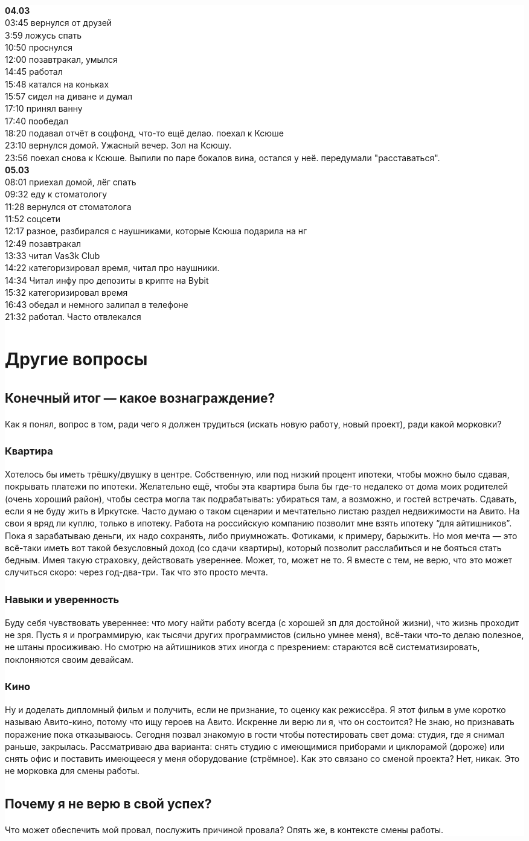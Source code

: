 **04.03**  
03:45 вернулся от друзей  
3:59 ложусь спать  
10:50 проснулся  
12:00 позавтракал, умылся  
14:45 работал  
15:48 катался на коньках  
15:57 сидел на диване и думал  
17:10 принял ванну  
17:40 пообедал  
18:20 подавал отчёт в соцфонд, что-то ещё делао. поехал к Ксюше  
23:10 вернулся домой. Ужасный вечер. Зол на Ксюшу.  
23:56 поехал снова к Ксюше. Выпили по паре бокалов вина, остался у неё. передумали "расставаться".  
**05.03**  
08:01 приехал домой, лёг спать  
09:32 еду к стоматологу  
11:28 вернулся от стоматолога  
11:52 соцсети  
12:17 разное, разбирался с наушниками, которые Ксюша подарила на нг  
12:49 позавтракал  
13:33 читал Vas3k Club  
14:22 категоризировал время, читал про наушники.  
14:34 Читал инфу про депозиты в крипте на Bybit  
15:32 категоризировал время  
16:43 обедал и немного залипал в телефоне  
21:32 работал. Часто отвлекался  
# Другие вопросы
## Конечный итог — какое вознаграждение?
Как я понял, вопрос в том, ради чего я должен трудиться (искать новую работу, новый проект), ради какой морковки?
### Квартира
Хотелось бы иметь трёшку/двушку в центре. Собственную, или под низкий процент ипотеки, чтобы можно было сдавая, покрывать платежи по ипотеки. Желательно ещё, чтобы эта квартира была бы где-то недалеко от дома моих родителей (очень хороший район), чтобы сестра могла так подрабатывать: убираться там, а возможно, и гостей встречать. Сдавать, если я не буду жить в Иркутске. Часто думаю о таком сценарии и мечтательно листаю раздел недвижимости на Авито.
На свои я вряд ли куплю, только в ипотеку. Работа на российскую компанию позволит мне взять ипотеку “для айтишников”.
Пока я зарабатываю деньги, их надо сохранять, либо приумножать. Фотиками, к примеру, барыжить. Но моя мечта — это всё-таки иметь вот такой безусловный доход (со сдачи квартиры), который позволит расслабиться и не бояться стать бедным. Имея такую страховку, действовать увереннее.
Может, то, может не то. Я вместе с тем, не верю, что это может случиться скоро: через год-два-три. Так что это просто мечта.
### Навыки и уверенность
Буду себя чувствовать увереннее: что могу найти работу всегда (с хорошей зп для достойной жизни), что жизнь проходит не зря. Пусть я и программирую, как тысячи других программистов (сильно умнее меня), всё-таки что-то делаю полезное, не штаны просиживаю. Но смотрю на айтишников этих иногда с презрением: стараются всё систематизировать, поклоняются своим девайсам.
### Кино
Ну и доделать дипломный фильм и получить, если не признание, то оценку как режиссёра. Я этот фильм в уме коротко называю Авито-кино, потому что ищу героев на Авито. Искренне ли верю ли я, что он состоится? Не знаю, но признавать поражение пока отказываюсь.
Сегодня позвал знакомую в гости чтобы потестировать свет дома: студия, где я снимал раньше, закрылась. Рассматриваю два варианта: снять студию с имеющимися приборами и циклорамой (дороже) или снять офис и поставить имеющееся у меня оборудование (стрёмное).
Как это связано со сменой проекта? Нет, никак. Это не морковка для смены работы.
## Почему я не верю в свой успех?
Что может обеспечить мой провал, послужить причиной провала? Опять же, в контексте смены работы.